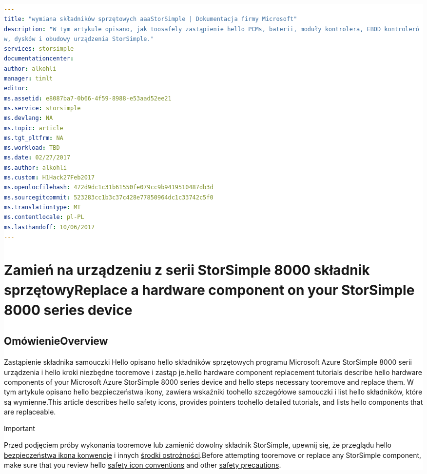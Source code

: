 ```yaml
---
title: "wymiana składników sprzętowych aaaStorSimple | Dokumentacja firmy Microsoft"
description: "W tym artykule opisano, jak toosafely zastąpienie hello PCMs, baterii, moduły kontrolera, EBOD kontrolerów, dysków i obudowy urządzenia StorSimple."
services: storsimple
documentationcenter: 
author: alkohli
manager: timlt
editor: 
ms.assetid: e8087ba7-0b66-4f59-8988-e53aad52ee21
ms.service: storsimple
ms.devlang: NA
ms.topic: article
ms.tgt_pltfrm: NA
ms.workload: TBD
ms.date: 02/27/2017
ms.author: alkohli
ms.custom: H1Hack27Feb2017
ms.openlocfilehash: 472d9dc1c31b61550fe079cc9b9419510487db3d
ms.sourcegitcommit: 523283cc1b3c37c428e77850964dc1c33742c5f0
ms.translationtype: MT
ms.contentlocale: pl-PL
ms.lasthandoff: 10/06/2017
---
```

# <a name="replace-a-hardware-component-on-your-storsimple-8000-series-device"></a><span data-ttu-id="23faf-103">Zamień na urządzeniu z serii StorSimple 8000 składnik sprzętowy</span><span class="sxs-lookup"><span data-stu-id="23faf-103">Replace a hardware component on your StorSimple 8000 series device</span></span>

## <a name="overview"></a><span data-ttu-id="23faf-104">Omówienie</span><span class="sxs-lookup"><span data-stu-id="23faf-104">Overview</span></span>
<span data-ttu-id="23faf-105">Zastąpienie składnika samouczki Hello opisano hello składników sprzętowych programu Microsoft Azure StorSimple 8000 serii urządzenia i hello kroki niezbędne tooremove i zastąp je.</span><span class="sxs-lookup"><span data-stu-id="23faf-105">hello hardware component replacement tutorials describe hello hardware components of your Microsoft Azure StorSimple 8000 series device and hello steps necessary tooremove and replace them.</span></span> <span data-ttu-id="23faf-106">W tym artykule opisano hello bezpieczeństwa ikony, zawiera wskaźniki toohello szczegółowe samouczki i list hello składników, które są wymienne.</span><span class="sxs-lookup"><span data-stu-id="23faf-106">This article describes hello safety icons, provides pointers toohello detailed tutorials, and lists hello components that are replaceable.</span></span>

> [!IMPORTANT]
> <span data-ttu-id="23faf-107">Przed podjęciem próby wykonania tooremove lub zamienić dowolny składnik StorSimple, upewnij się, że przeglądu hello [bezpieczeństwa ikona konwencje](#safety-icon-conventions) i innych [środki ostrożności](storsimple-safety.md).</span><span class="sxs-lookup"><span data-stu-id="23faf-107">Before attempting tooremove or replace any StorSimple component, make sure that you review hello [safety icon conventions](#safety-icon-conventions) and other [safety precautions](storsimple-safety.md).</span></span>
> 
> 
